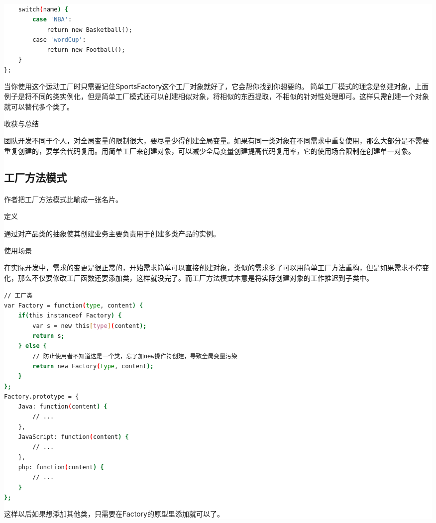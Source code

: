 ``` bash
    switch(name) {
        case 'NBA': 
            return new Basketball();
        case 'wordCup': 
            return new Football();
    }
};
```

当你使用这个运动工厂时只需要记住SportsFactory这个工厂对象就好了，它会帮你找到你想要的。
简单工厂模式的理念是创建对象，上面例子是将不同的类实例化，但是简单工厂模式还可以创建相似对象，将相似的东西提取，不相似的针对性处理即可。这样只需创建一个对象就可以替代多个类了。

收获与总结

团队开发不同于个人，对全局变量的限制很大，要尽量少得创建全局变量。如果有同一类对象在不同需求中重复使用，那么大部分是不需要重复创建的，要学会代码复用。用简单工厂来创建对象，可以减少全局变量创建提高代码复用率，它的使用场合限制在创建单一对象。

## 工厂方法模式

作者把工厂方法模式比喻成一张名片。

定义

通过对产品类的抽象使其创建业务主要负责用于创建多类产品的实例。

使用场景

在实际开发中，需求的变更是很正常的，开始需求简单可以直接创建对象，类似的需求多了可以用简单工厂方法重构，但是如果需求不停变化，那么不仅要修改工厂函数还要添加类，这样就没完了。而工厂方法模式本意是将实际创建对象的工作推迟到子类中。

```bash
// 工厂类
var Factory = function(type, content) {
    if(this instanceof Factory) {
        var s = new this[type](content);
        return s;
    } else {
        // 防止使用者不知道这是一个类，忘了加new操作符创建，导致全局变量污染
        return new Factory(type, content);
    }
};
Factory.prototype = {
    Java: function(content) {
        // ...
    },
    JavaScript: function(content) {
        // ...
    },
    php: function(content) {
        // ...
    }
};
```

这样以后如果想添加其他类，只需要在Factory的原型里添加就可以了。
